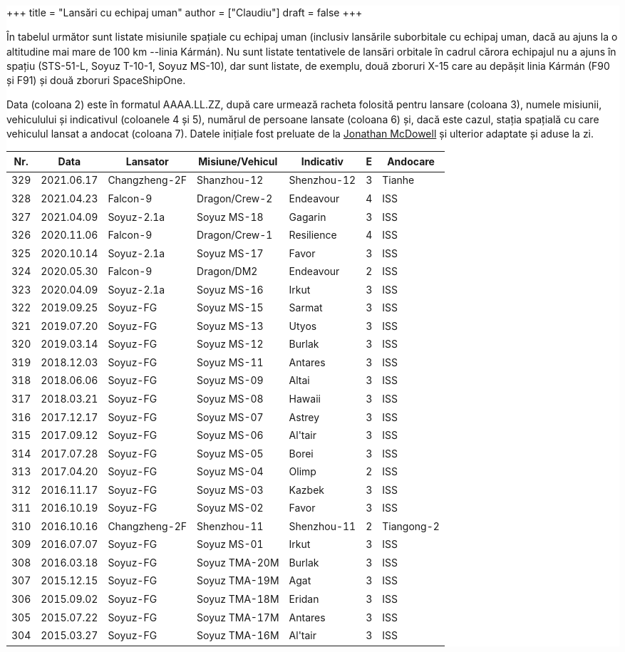 +++
title = "Lansări cu echipaj uman"
author = ["Claudiu"]
draft = false
+++

În tabelul următor sunt listate misiunile spațiale cu echipaj uman (inclusiv lansările suborbitale cu echipaj uman, dacă au ajuns la o altitudine mai mare de 100 km --linia Kármán). Nu sunt listate tentativele de lansări orbitale în cadrul cărora echipajul nu a ajuns în spațiu (STS-51-L, Soyuz T-10-1, Soyuz MS-10), dar sunt listate, de exemplu, două zboruri X-15 care au depășit linia Kármán (F90 și F91) și două zboruri SpaceShipOne.

Data (coloana 2) este în formatul AAAA.LL.ZZ, după care urmează racheta folosită pentru lansare (coloana 3),  numele misiunii, vehiculului și indicativul (coloanele 4 și 5), numărul de persoane lansate (coloana 6) și, dacă este cazul, stația spațială cu care vehiculul lansat a andocat (coloana 7). Datele inițiale fost preluate de la [Jonathan McDowell](https://planet4589.org/space/index.html) și ulterior adaptate și aduse la zi.

| Nr. | Data       | Lansator      | Misiune/Vehicul  | Indicativ                 | E | Andocare     |
|-----|------------|---------------|------------------|---------------------------|---|--------------|
| 329 | 2021.06.17 | Changzheng-2F | Shanzhou-12      | Shenzhou-12               | 3 | Tianhe       |
| 328 | 2021.04.23 | Falcon-9      | Dragon/Crew-2    | Endeavour                 | 4 | ISS          |
| 327 | 2021.04.09 | Soyuz-2.1a    | Soyuz MS-18      | Gagarin                   | 3 | ISS          |
| 326 | 2020.11.06 | Falcon-9      | Dragon/Crew-1    | Resilience                | 4 | ISS          |
| 325 | 2020.10.14 | Soyuz-2.1a    | Soyuz MS-17      | Favor                     | 3 | ISS          |
| 324 | 2020.05.30 | Falcon-9      | Dragon/DM2       | Endeavour                 | 2 | ISS          |
| 323 | 2020.04.09 | Soyuz-2.1a    | Soyuz MS-16      | Irkut                     | 3 | ISS          |
| 322 | 2019.09.25 | Soyuz-FG      | Soyuz MS-15      | Sarmat                    | 3 | ISS          |
| 321 | 2019.07.20 | Soyuz-FG      | Soyuz MS-13      | Utyos                     | 3 | ISS          |
| 320 | 2019.03.14 | Soyuz-FG      | Soyuz MS-12      | Burlak                    | 3 | ISS          |
| 319 | 2018.12.03 | Soyuz-FG      | Soyuz MS-11      | Antares                   | 3 | ISS          |
| 318 | 2018.06.06 | Soyuz-FG      | Soyuz MS-09      | Altai                     | 3 | ISS          |
| 317 | 2018.03.21 | Soyuz-FG      | Soyuz MS-08      | Hawaii                    | 3 | ISS          |
| 316 | 2017.12.17 | Soyuz-FG      | Soyuz MS-07      | Astrey                    | 3 | ISS          |
| 315 | 2017.09.12 | Soyuz-FG      | Soyuz MS-06      | Al'tair                   | 3 | ISS          |
| 314 | 2017.07.28 | Soyuz-FG      | Soyuz MS-05      | Borei                     | 3 | ISS          |
| 313 | 2017.04.20 | Soyuz-FG      | Soyuz MS-04      | Olimp                     | 2 | ISS          |
| 312 | 2016.11.17 | Soyuz-FG      | Soyuz MS-03      | Kazbek                    | 3 | ISS          |
| 311 | 2016.10.19 | Soyuz-FG      | Soyuz MS-02      | Favor                     | 3 | ISS          |
| 310 | 2016.10.16 | Changzheng-2F | Shenzhou-11      | Shenzhou-11               | 2 | Tiangong-2   |
| 309 | 2016.07.07 | Soyuz-FG      | Soyuz MS-01      | Irkut                     | 3 | ISS          |
| 308 | 2016.03.18 | Soyuz-FG      | Soyuz TMA-20M    | Burlak                    | 3 | ISS          |
| 307 | 2015.12.15 | Soyuz-FG      | Soyuz TMA-19M    | Agat                      | 3 | ISS          |
| 306 | 2015.09.02 | Soyuz-FG      | Soyuz TMA-18M    | Eridan                    | 3 | ISS          |
| 305 | 2015.07.22 | Soyuz-FG      | Soyuz TMA-17M    | Antares                   | 3 | ISS          |
| 304 | 2015.03.27 | Soyuz-FG      | Soyuz TMA-16M    | Al'tair                   | 3 | ISS          |